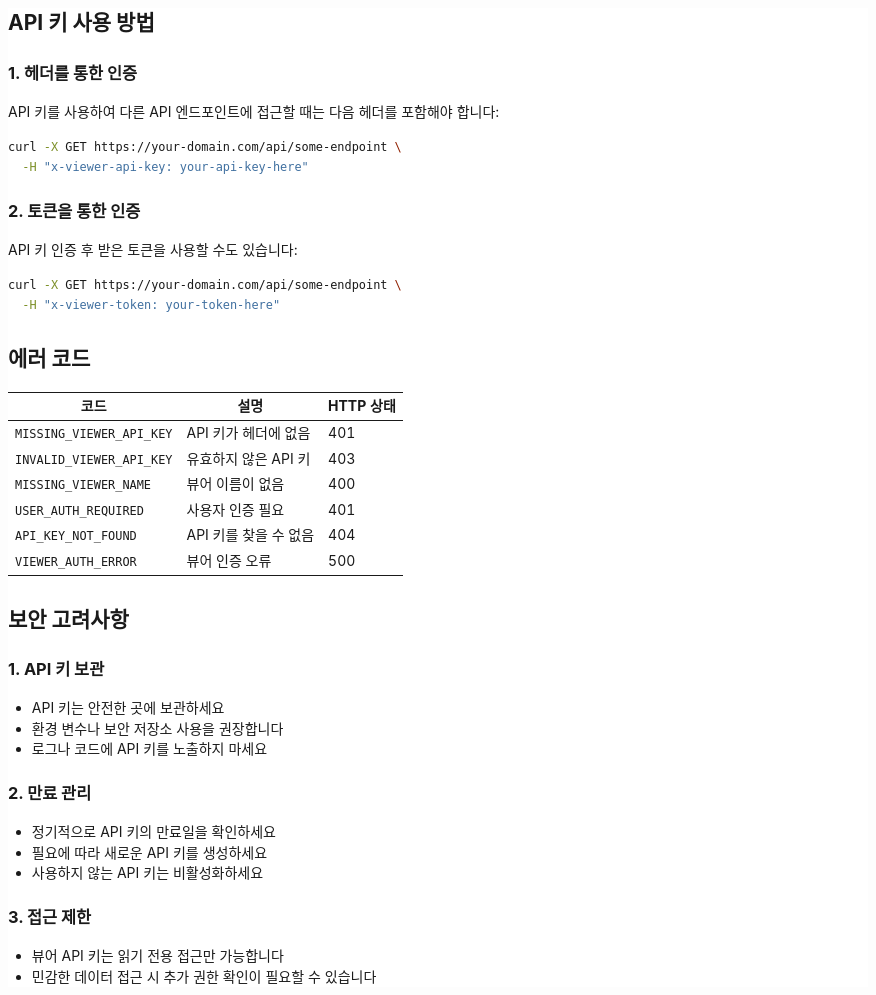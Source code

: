 ## API 키 사용 방법

### 1. 헤더를 통한 인증

API 키를 사용하여 다른 API 엔드포인트에 접근할 때는 다음 헤더를 포함해야 합니다:

```bash
curl -X GET https://your-domain.com/api/some-endpoint \
  -H "x-viewer-api-key: your-api-key-here"
```

### 2. 토큰을 통한 인증

API 키 인증 후 받은 토큰을 사용할 수도 있습니다:

```bash
curl -X GET https://your-domain.com/api/some-endpoint \
  -H "x-viewer-token: your-token-here"
```

## 에러 코드

| 코드 | 설명 | HTTP 상태 |
|------|------|-----------|
| `MISSING_VIEWER_API_KEY` | API 키가 헤더에 없음 | 401 |
| `INVALID_VIEWER_API_KEY` | 유효하지 않은 API 키 | 403 |
| `MISSING_VIEWER_NAME` | 뷰어 이름이 없음 | 400 |
| `USER_AUTH_REQUIRED` | 사용자 인증 필요 | 401 |
| `API_KEY_NOT_FOUND` | API 키를 찾을 수 없음 | 404 |
| `VIEWER_AUTH_ERROR` | 뷰어 인증 오류 | 500 |

## 보안 고려사항

### 1. API 키 보관
- API 키는 안전한 곳에 보관하세요
- 환경 변수나 보안 저장소 사용을 권장합니다
- 로그나 코드에 API 키를 노출하지 마세요

### 2. 만료 관리
- 정기적으로 API 키의 만료일을 확인하세요
- 필요에 따라 새로운 API 키를 생성하세요
- 사용하지 않는 API 키는 비활성화하세요

### 3. 접근 제한
- 뷰어 API 키는 읽기 전용 접근만 가능합니다
- 민감한 데이터 접근 시 추가 권한 확인이 필요할 수 있습니다
